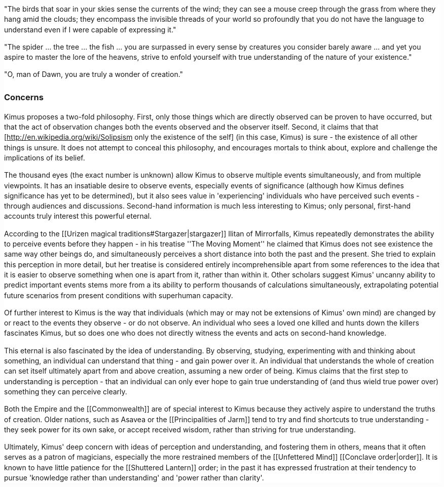 "The birds that soar in your skies sense the currents of the wind; they can see a mouse creep through the grass from where they hang amid the clouds; they encompass the invisible threads of your world so profoundly that you do not have the language to understand even if I were capable of expressing it."

"The spider ... the tree ... the fish ... you are surpassed in every sense by creatures you consider barely aware ... and yet you aspire to master the lore of the heavens, strive to enfold yourself with true understanding of the nature of your existence." 

"O, man of Dawn, you are truly a wonder of creation."
### Concerns
Kimus proposes a two-fold philosophy. First, only those things which are directly observed can be proven to have occurred, but that the act of observation changes both the events observed and the observer itself. Second, it claims that that [http://en.wikipedia.org/wiki/Solipsism only the existence of the self] (in this case, Kimus) is sure - the existence of all other things is unsure. It does not attempt to conceal this philosophy, and encourages mortals to think about, explore and challenge the implications of its belief.

The thousand eyes (the exact number is unknown) allow Kimus to observe multiple events simultaneously, and from multiple viewpoints. It has an insatiable desire to observe events, especially events of significance (although how Kimus defines significance has yet to be determined), but it also sees value in 'experiencing' individuals who have perceived such events - through audiences and discussions. Second-hand information is much less interesting to Kimus; only personal, first-hand accounts truly interest this powerful eternal.

According to the [[Urizen magical traditions#Stargazer|stargazer]] Ilitan of Mirrorfalls, Kimus repeatedly demonstrates the ability to perceive events before they happen - in his treatise ''The Moving Moment'' he claimed that Kimus does not see existence the same way other beings do, and simultaneously perceives a short distance into both the past and the present. She tried to explain this perception in more detail, but her treatise is considered entirely incomprehensible apart from some references to the idea that it is easier to observe something when one is apart from it, rather than within it. Other scholars suggest Kimus' uncanny ability to predict important events stems more from a its ability to perform thousands of calculations simultaneously, extrapolating potential future scenarios from present conditions with superhuman capacity.  

Of further interest to Kimus is the way that individuals (which may or may not be extensions of Kimus' own mind) are changed by or react to the events they observe - or do not observe. An individual who sees a loved one killed and hunts down the killers fascinates Kimus, but so does one who does not directly witness the events and acts on second-hand knowledge.

This eternal is also fascinated by the idea of understanding. By observing, studying, experimenting with and thinking about something, an individual can understand that thing - and gain power over it. An individual that understands the whole of creation can set itself ultimately apart from and above creation, assuming a new order of being. Kimus claims that the first step to understanding is perception - that an individual can only ever hope to gain true understanding of (and thus wield true power over) something they can perceive clearly.

Both the Empire and the [[Commonwealth]] are of special interest to Kimus because they actively aspire to understand the truths of creation. Older nations, such as Asavea or the [[Principalities of Jarm]] tend to try and find shortcuts to true understanding - they seek power for its own sake, or accept received wisdom, rather than striving for true understanding.

Ultimately, Kimus' deep concern with ideas of perception and understanding, and fostering them in others, means that it often serves as a patron of magicians, especially the more restrained members of the [[Unfettered Mind]] [[Conclave order|order]]. It is known to have little patience for the [[Shuttered Lantern]] order; in the past it has expressed frustration at their tendency to pursue 'knowledge rather than understanding' and 'power rather than clarity'. 
